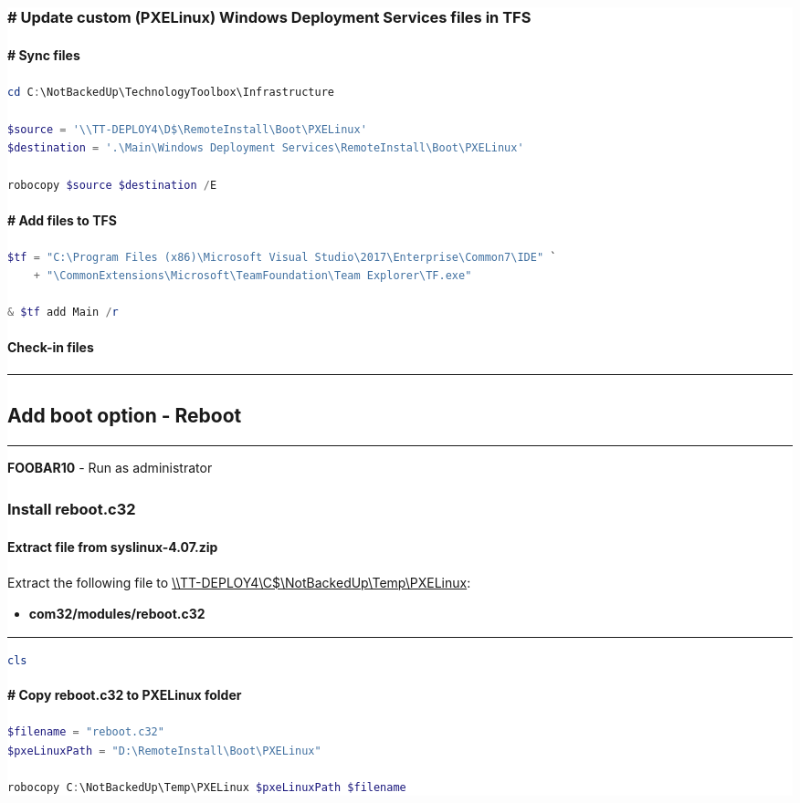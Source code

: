 ### # Update custom (PXELinux) Windows Deployment Services files in TFS

#### # Sync files

```PowerShell
cd C:\NotBackedUp\TechnologyToolbox\Infrastructure

$source = '\\TT-DEPLOY4\D$\RemoteInstall\Boot\PXELinux'
$destination = '.\Main\Windows Deployment Services\RemoteInstall\Boot\PXELinux'

robocopy $source $destination /E
```

#### # Add files to TFS

```PowerShell
$tf = "C:\Program Files (x86)\Microsoft Visual Studio\2017\Enterprise\Common7\IDE" `
    + "\CommonExtensions\Microsoft\TeamFoundation\Team Explorer\TF.exe"

& $tf add Main /r
```

#### Check-in files

---

## Add boot option - Reboot

---

**FOOBAR10** - Run as administrator

### Install reboot.c32

#### Extract file from syslinux-4.07.zip

Extract the following file to
[\\\\TT-DEPLOY4\\C\$\\NotBackedUp\\Temp\\PXELinux](\\TT-DEPLOY4\C$\NotBackedUp\Temp\PXELinux):

- **com32/modules/reboot.c32**

---

```PowerShell
cls
```

#### # Copy reboot.c32 to PXELinux folder

```PowerShell
$filename = "reboot.c32"
$pxeLinuxPath = "D:\RemoteInstall\Boot\PXELinux"

robocopy C:\NotBackedUp\Temp\PXELinux $pxeLinuxPath $filename
```
